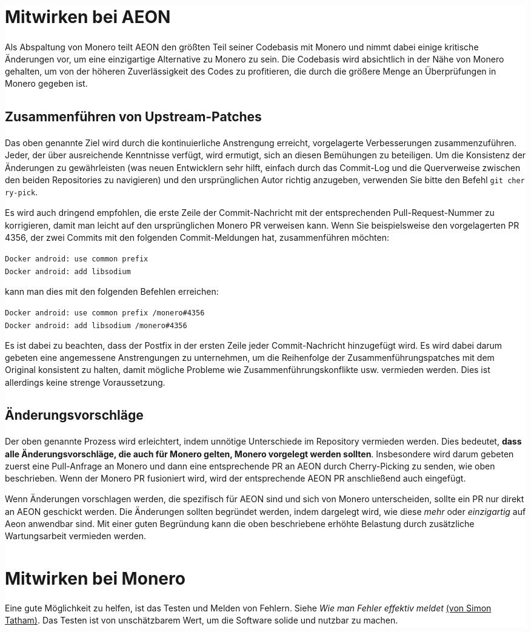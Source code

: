 # Mitwirken bei AEON

Als Abspaltung von Monero teilt AEON den größten Teil seiner Codebasis mit Monero und nimmt dabei einige kritische Änderungen vor, um eine einzigartige Alternative zu Monero zu sein. Die Codebasis wird absichtlich in der Nähe von Monero gehalten, um von der höheren Zuverlässigkeit des Codes zu profitieren, die durch die größere Menge an Überprüfungen in Monero gegeben ist.


## Zusammenführen von Upstream-Patches

Das oben genannte Ziel wird durch die kontinuierliche Anstrengung erreicht, vorgelagerte Verbesserungen zusammenzuführen. Jeder, der über ausreichende Kenntnisse verfügt, wird ermutigt, sich an diesen Bemühungen zu beteiligen. Um die Konsistenz der Änderungen zu gewährleisten (was neuen Entwicklern sehr hilft, einfach durch das Commit-Log und die Querverweise zwischen den beiden Repositories zu navigieren) und den ursprünglichen Autor richtig anzugeben, verwenden Sie bitte den Befehl `git cherry-pick`.

Es wird auch dringend empfohlen, die erste Zeile der Commit-Nachricht mit der entsprechenden Pull-Request-Nummer zu korrigieren, damit man leicht auf den ursprünglichen Monero PR verweisen kann. Wenn Sie beispielsweise den vorgelagerten PR 4356, der zwei Commits mit den folgenden Commit-Meldungen hat, zusammenführen möchten:

    Docker android: use common prefix
    Docker android: add libsodium

kann man dies mit den folgenden Befehlen erreichen:

    Docker android: use common prefix /monero#4356
    Docker android: add libsodium /monero#4356

Es ist dabei zu beachten, dass der Postfix in der ersten Zeile jeder Commit-Nachricht hinzugefügt wird. Es wird dabei darum gebeten eine angemessene Anstrengungen zu unternehmen, um die Reihenfolge der Zusammenführungspatches mit dem Original konsistent zu halten, damit mögliche Probleme wie Zusammenführungskonflikte usw. vermieden werden. Dies ist allerdings keine strenge Voraussetzung.


## Änderungsvorschläge

Der oben genannte Prozess wird erleichtert, indem unnötige Unterschiede im Repository vermieden werden. Dies bedeutet, **dass alle Änderungsvorschläge, die auch für Monero gelten, Monero vorgelegt werden sollten**. Insbesondere wird darum gebeten zuerst eine Pull-Anfrage an Monero und dann eine entsprechende PR an AEON durch Cherry-Picking zu senden, wie oben beschrieben. Wenn der Monero PR fusioniert wird, wird der entsprechende AEON PR anschließend auch eingefügt.

Wenn Änderungen vorschlagen werden, die spezifisch für AEON sind und sich von Monero unterscheiden, sollte ein PR nur direkt an AEON geschickt werden. Die Änderungen sollten begründet werden, indem dargelegt wird, wie diese *mehr* oder *einzigartig* auf Aeon anwendbar sind. Mit einer guten Begründung kann die oben beschriebene erhöhte Belastung durch zusätzliche Wartungsarbeit vermieden werden.


# Mitwirken bei Monero

Eine gute Möglichkeit zu helfen, ist das Testen und Melden von Fehlern. Siehe *Wie man Fehler effektiv meldet* [(von Simon Tatham)](https://www.chiark.greenend.org.uk/~sgtatham/bugs.html).
Das Testen ist von unschätzbarem Wert, um die Software solide und nutzbar zu machen.
